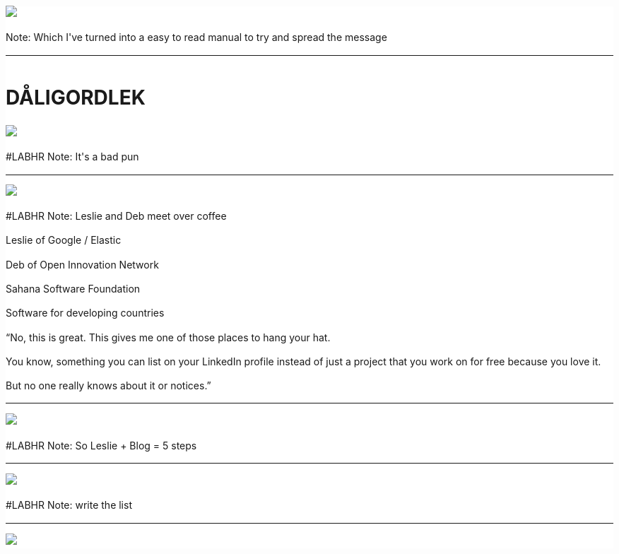  <img src="pictures/ikea_manual.jpg" style="margin-top: -50px" />

Note: Which I've turned into a easy to read manual to try and spread the message

---

# DÅLIGORDLEK
 <img src="pictures/hatrack.svg" />

<span class="dasfoot">#LABHR</span>
Note: It's a bad pun

---

 <img src="pictures/meeting.svg" style="margin-top: -50px" />

<span class="dasfoot">#LABHR</span>
Note: Leslie and Deb meet over coffee

Leslie of Google / Elastic

Deb of Open Innovation Network

Sahana Software Foundation


Software for developing countries



“No, this is great. This gives me one of those places to hang your hat.

You know, something you can list on your LinkedIn profile instead of just a project that you work on for free because you love it.

But no one really knows about it or notices.”



---

 <img src="pictures/Solution_0.svg" />

<span class="dasfoot">#LABHR</span>
Note: So Leslie + Blog = 5 steps

---

 <img src="pictures/Solution_1.svg" />

<span class="dasfoot">#LABHR</span>
Note: write the list

---

 <img src="pictures/Solution_2.svg" />
